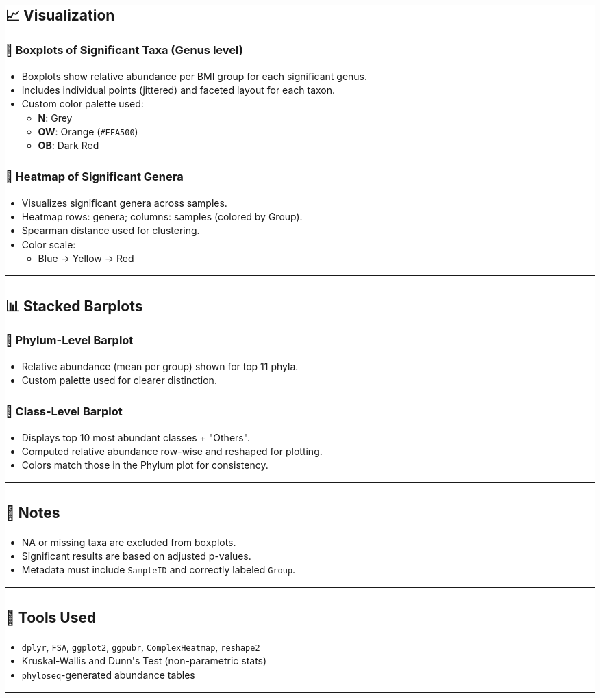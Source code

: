 ## 📈 Visualization

### 🔹 Boxplots of Significant Taxa (Genus level)

- Boxplots show relative abundance per BMI group for each significant genus.
- Includes individual points (jittered) and faceted layout for each taxon.
- Custom color palette used:
  - **N**: Grey
  - **OW**: Orange (`#FFA500`)
  - **OB**: Dark Red

### 🔹 Heatmap of Significant Genera

- Visualizes significant genera across samples.
- Heatmap rows: genera; columns: samples (colored by Group).
- Spearman distance used for clustering.
- Color scale:
  - Blue → Yellow → Red

---

## 📊 Stacked Barplots

### 🔹 Phylum-Level Barplot

- Relative abundance (mean per group) shown for top 11 phyla.
- Custom palette used for clearer distinction.

### 🔹 Class-Level Barplot

- Displays top 10 most abundant classes + "Others".
- Computed relative abundance row-wise and reshaped for plotting.
- Colors match those in the Phylum plot for consistency.

---

## 📌 Notes

- NA or missing taxa are excluded from boxplots.
- Significant results are based on adjusted p-values.
- Metadata must include `SampleID` and correctly labeled `Group`.

---

## 🧪 Tools Used

- `dplyr`, `FSA`, `ggplot2`, `ggpubr`, `ComplexHeatmap`, `reshape2`
- Kruskal-Wallis and Dunn's Test (non-parametric stats)
- `phyloseq`-generated abundance tables

---
